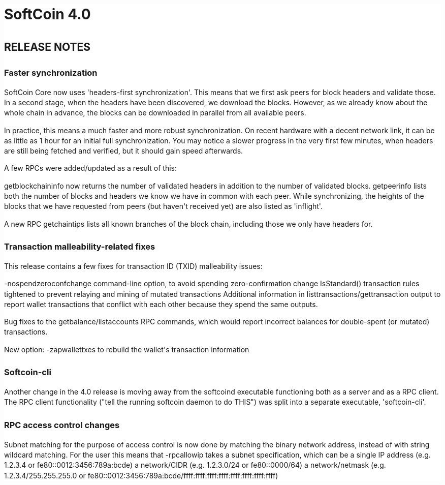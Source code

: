 # SoftCoin 4.0

## RELEASE NOTES

### Faster synchronization

SoftCoin Core now uses 'headers-first synchronization'. This means that we first ask peers for block headers and validate those. In a second stage, when the headers have been discovered, we download the blocks. However, as we already know about the whole chain in advance, the blocks can be downloaded in parallel from all available peers.

In practice, this means a much faster and more robust synchronization. On recent hardware with a decent network link, it can be as little as 1 hour for an initial full synchronization. You may notice a slower progress in the very first few minutes, when headers are still being fetched and verified, but it should gain speed afterwards.

A few RPCs were added/updated as a result of this:

getblockchaininfo now returns the number of validated headers in addition to the number of validated blocks.
getpeerinfo lists both the number of blocks and headers we know we have in common with each peer. While synchronizing, the heights of the blocks that we have requested from peers (but haven't received yet) are also listed as 'inflight'.

A new RPC getchaintips lists all known branches of the block chain, including those we only have headers for.

### Transaction malleability-related fixes

This release contains a few fixes for transaction ID (TXID) malleability issues:

-nospendzeroconfchange command-line option, to avoid spending zero-confirmation change IsStandard() transaction rules tightened to prevent relaying and mining of mutated transactions Additional information in listtransactions/gettransaction output to report wallet transactions that conflict with each other because they spend the same outputs.

Bug fixes to the getbalance/listaccounts RPC commands, which would report incorrect balances for double-spent (or mutated) transactions.

New option: -zapwallettxes to rebuild the wallet's transaction information

### Softcoin-cli

Another change in the 4.0 release is moving away from the softcoind executable functioning both as a server and as a RPC client. The RPC client functionality ("tell the running softcoin daemon to do THIS") was split into a separate executable, 'softcoin-cli'.

### RPC access control changes

Subnet matching for the purpose of access control is now done by matching the binary network address, instead of with string wildcard matching. For the user this means that -rpcallowip takes a subnet specification, which can be
a single IP address (e.g. 1.2.3.4 or fe80::0012:3456:789a:bcde) a network/CIDR (e.g. 1.2.3.0/24 or fe80::0000/64)
a network/netmask (e.g. 1.2.3.4/255.255.255.0 or fe80::0012:3456:789a:bcde/ffff:ffff:ffff:ffff:ffff:ffff:ffff:ffff)
